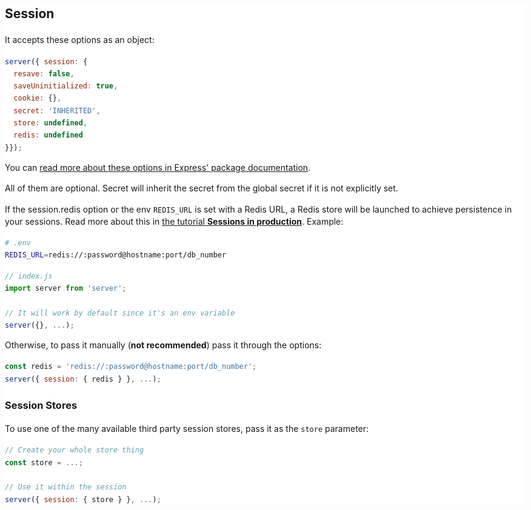 


## Session

It accepts these options as an object:

```js
server({ session: {
  resave: false,
  saveUninitialized: true,
  cookie: {},
  secret: 'INHERITED',
  store: undefined,
  redis: undefined
}});
```

You can [read more about these options in Express' package documentation](https://github.com/expressjs/session).

All of them are optional. Secret will inherit the secret from the global secret if it is not explicitly set.

If the session.redis option or the env `REDIS_URL` is set with a Redis URL, a Redis store will be launched to achieve persistence in your sessions. Read more about this in [the tutorial **Sessions in production**](http://serverjs.io/tutorials/sessions-production/). Example:

```bash
# .env
REDIS_URL=redis://:password@hostname:port/db_number
```

```js
// index.js
import server from 'server';

// It will work by default since it's an env variable
server({}, ...);
```

Otherwise, to pass it manually (**not recommended**) pass it through the options:

```js
const redis = 'redis://:password@hostname:port/db_number';
server({ session: { redis } }, ...);
```


### Session Stores

To use one of the many available third party session stores, pass it as the `store` parameter:

```js
// Create your whole store thing
const store = ...;

// Use it within the session
server({ session: { store } }, ...);
```
